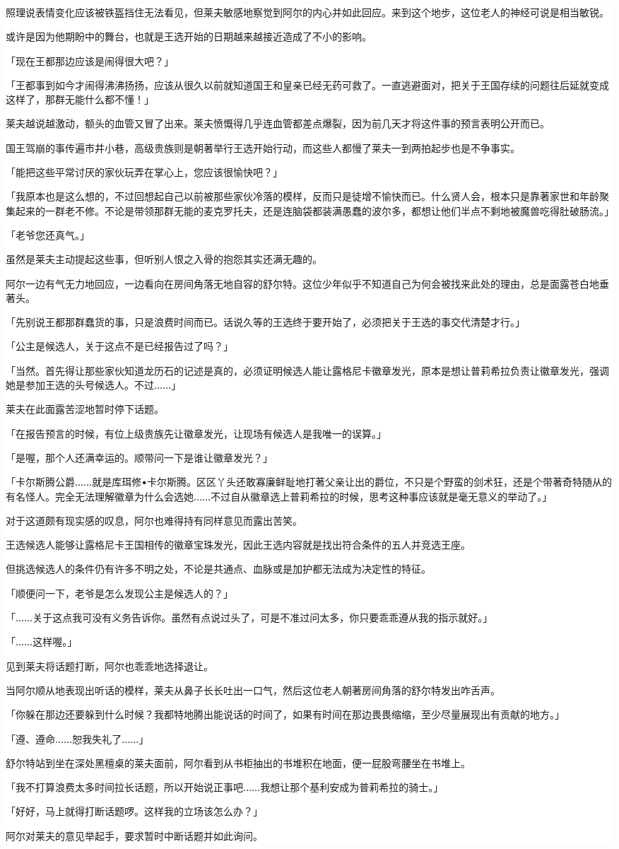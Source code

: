 照理说表情变化应该被铁盔挡住无法看见，但莱夫敏感地察觉到阿尔的内心并如此回应。来到这个地步，这位老人的神经可说是相当敏锐。

或许是因为他期盼中的舞台，也就是王选开始的日期越来越接近造成了不小的影响。

「现在王都那边应该是闹得很大吧？」

「王都事到如今才闹得沸沸扬扬，应该从很久以前就知道国王和皇亲已经无药可救了。一直逃避面对，把关于王国存续的问题往后延就变成这样了，那群无能什么都不懂！」

莱夫越说越激动，额头的血管又冒了出来。莱夫愤慨得几乎连血管都差点爆裂，因为前几天才将这件事的预言表明公开而已。

国王驾崩的事传遍市井小巷，高级贵族则是朝著举行王选开始行动，而这些人都慢了莱夫一到两拍起步也是不争事实。

「能把这些平常讨厌的家伙玩弄在掌心上，您应该很愉快吧？」

「我原本也是这么想的，不过回想起自己以前被那些家伙冷落的模样，反而只是徒增不愉快而已。什么贤人会，根本只是靠著家世和年龄聚集起来的一群老不修。不论是带领那群无能的麦克罗托夫，还是连脑袋都装满愚蠢的波尔多，都想让他们半点不剩地被魔兽吃得肚破肠流。」

「老爷您还真气。」

虽然是莱夫主动提起这些事，但听别人恨之入骨的抱怨其实还满无趣的。

阿尔一边有气无力地回应，一边看向在房间角落无地自容的舒尔特。这位少年似乎不知道自己为何会被找来此处的理由，总是面露苍白地垂著头。

「先别说王都那群蠢货的事，只是浪费时间而已。话说久等的王选终于要开始了，必须把关于王选的事交代清楚才行。」

「公主是候选人，关于这点不是已经报告过了吗？」

「当然。首先得让那些家伙知道龙历石的记述是真的，必须证明候选人能让露格尼卡徽章发光，原本是想让普莉希拉负责让徽章发光，强调她是参加王选的头号候选人。不过……」

莱夫在此面露苦涩地暂时停下话题。

「在报告预言的时候，有位上级贵族先让徽章发光，让现场有候选人是我唯一的误算。」

「是喔，那个人还满幸运的。顺带问一下是谁让徽章发光？」

「卡尔斯腾公爵……就是库珥修•卡尔斯腾。区区丫头还敢寡廉鲜耻地打著父亲让出的爵位，不只是个野蛮的剑术狂，还是个带著奇特随从的有名怪人。完全无法理解徽章为什么会选她……不过自从徽章选上普莉希拉的时候，思考这种事应该就是毫无意义的举动了。」

对于这道颇有现实感的叹息，阿尔也难得持有同样意见而露出苦笑。

王选候选人能够让露格尼卡王国相传的徽章宝珠发光，因此王选内容就是找出符合条件的五人并竞选王座。

但挑选候选人的条件仍有许多不明之处，不论是共通点、血脉或是加护都无法成为决定性的特征。

「顺便问一下，老爷是怎么发现公主是候选人的？」

「……关于这点我可没有义务告诉你。虽然有点说过头了，可是不准过问太多，你只要乖乖遵从我的指示就好。」

「……这样喔。」

见到莱夫将话题打断，阿尔也乖乖地选择退让。

当阿尔顺从地表现出听话的模样，莱夫从鼻子长长吐出一口气，然后这位老人朝著房间角落的舒尔特发出咋舌声。

「你躲在那边还要躲到什么时候？我都特地腾出能说话的时间了，如果有时间在那边畏畏缩缩，至少尽量展现出有贡献的地方。」

「遵、遵命……恕我失礼了……」

舒尔特站到坐在深处黑檀桌的莱夫面前，阿尔看到从书柜抽出的书堆积在地面，便一屁股弯腰坐在书堆上。

「我不打算浪费太多时间拉长话题，所以开始说正事吧……我想让那个基利安成为普莉希拉的骑士。」

「好好，马上就得打断话题啰。这样我的立场该怎么办？」

阿尔对莱夫的意见举起手，要求暂时中断话题并如此询问。
